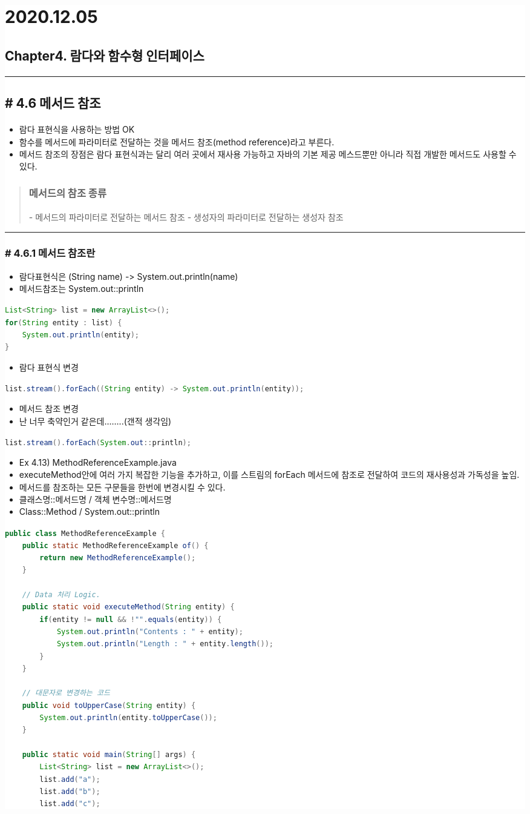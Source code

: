 # 2020.12.05

## Chapter4. 람다와 함수형 인터페이스
<hr>

## # 4.6 메서드 참조
- 람다 표현식을 사용하는 방법 OK
- 함수를 메서드에 파라미터로 전달하는 것을 메서드 참조(method reference)라고 부른다.
- 메서드 참조의 장점은 람다 표현식과는 달리 여러 곳에서 재사용 가능하고 자바의 기본 제공 메스드뿐만 아니라 직접 개발한 메서드도 사용할 수 있다.
> <h3>메서드의 참조 종류</h3>
> - 메서드의 파라미터로 전달하는 메서드 참조
> - 생성자의 파라미터로 전달하는 생성자 참조
<hr>

### # 4.6.1 메서드 참조란
- 람다표현식은 (String name) -> System.out.println(name)
- 메서드참조는 System.out::println
```java
List<String> list = new ArrayList<>();
for(String entity : list) {
    System.out.println(entity);
}
```
- 람다 표현식 변경
```java
list.stream().forEach((String entity) -> System.out.println(entity));
```
- 메서드 참조 변경
- 난 너무 축약인거 같은데........(갠적 생각임)
```java
list.stream().forEach(System.out::println);
```
- Ex 4.13) MethodReferenceExample.java
- executeMethod안에 여러 가지 복잡한 기능을 추가하고, 이를 스트림의 forEach 메서드에 참조로 전달하여 코드의 재사용성과 가독성을 높임.
- 메서드를 참조하는 모든 구문들을 한번에 변경시킬 수 있다.
- 클래스명::메서드명 / 객체 변수명::메서드명
- Class::Method / System.out::println
```java
public class MethodReferenceExample {
    public static MethodReferenceExample of() {
        return new MethodReferenceExample();
    }

    // Data 처리 Logic.
    public static void executeMethod(String entity) {
        if(entity != null && !"".equals(entity)) {
            System.out.println("Contents : " + entity);
            System.out.println("Length : " + entity.length());
        }
    }

    // 대문자로 변경하는 코드
    public void toUpperCase(String entity) {
        System.out.println(entity.toUpperCase());
    }

    public static void main(String[] args) {
        List<String> list = new ArrayList<>();
        list.add("a");
        list.add("b");
        list.add("c");

```